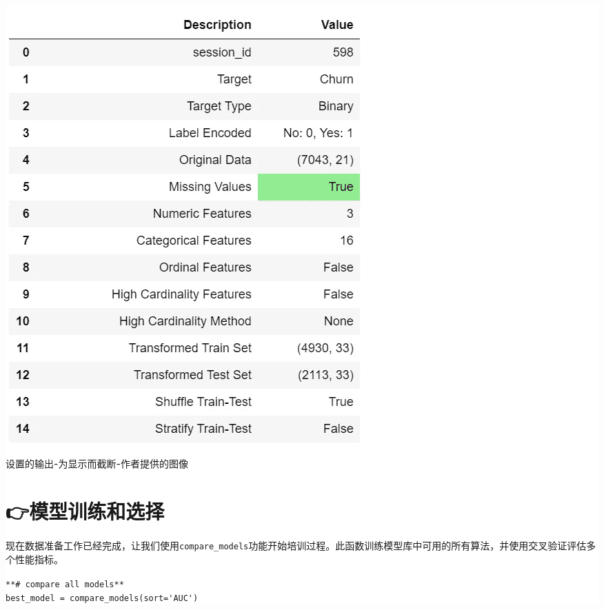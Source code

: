 ![](img/bed1294c9c2e11b48a855b5c59015626.png)

设置的输出-为显示而截断-作者提供的图像

# 👉模型训练和选择

现在数据准备工作已经完成，让我们使用`compare_models`功能开始培训过程。此函数训练模型库中可用的所有算法，并使用交叉验证评估多个性能指标。

```
**# compare all models**
best_model = compare_models(sort='AUC')
```
